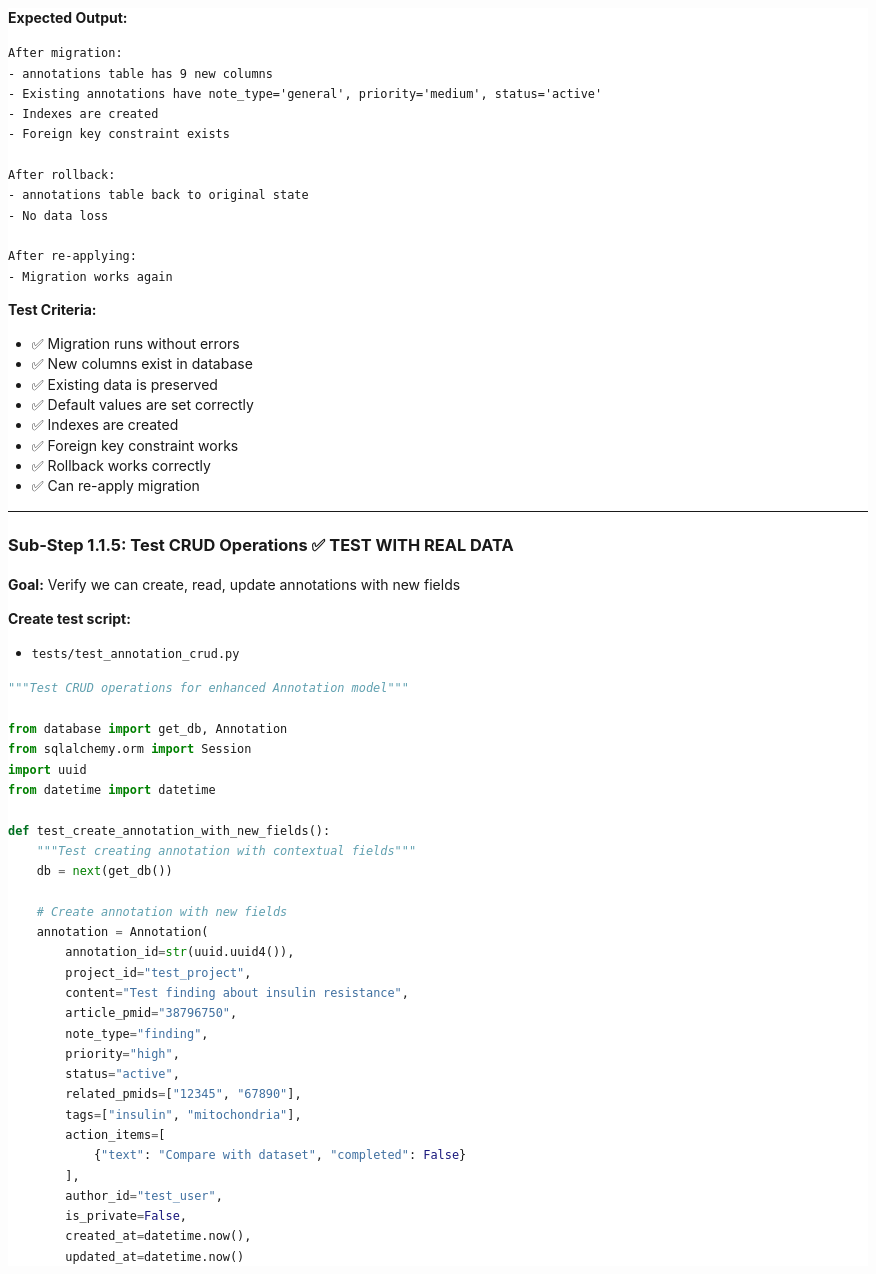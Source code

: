 **Expected Output:**
```
After migration:
- annotations table has 9 new columns
- Existing annotations have note_type='general', priority='medium', status='active'
- Indexes are created
- Foreign key constraint exists

After rollback:
- annotations table back to original state
- No data loss

After re-applying:
- Migration works again
```

**Test Criteria:**
- ✅ Migration runs without errors
- ✅ New columns exist in database
- ✅ Existing data is preserved
- ✅ Default values are set correctly
- ✅ Indexes are created
- ✅ Foreign key constraint works
- ✅ Rollback works correctly
- ✅ Can re-apply migration

---

### **Sub-Step 1.1.5: Test CRUD Operations** ✅ **TEST WITH REAL DATA**

**Goal:** Verify we can create, read, update annotations with new fields

**Create test script:**
- `tests/test_annotation_crud.py`

```python
"""Test CRUD operations for enhanced Annotation model"""

from database import get_db, Annotation
from sqlalchemy.orm import Session
import uuid
from datetime import datetime

def test_create_annotation_with_new_fields():
    """Test creating annotation with contextual fields"""
    db = next(get_db())
    
    # Create annotation with new fields
    annotation = Annotation(
        annotation_id=str(uuid.uuid4()),
        project_id="test_project",
        content="Test finding about insulin resistance",
        article_pmid="38796750",
        note_type="finding",
        priority="high",
        status="active",
        related_pmids=["12345", "67890"],
        tags=["insulin", "mitochondria"],
        action_items=[
            {"text": "Compare with dataset", "completed": False}
        ],
        author_id="test_user",
        is_private=False,
        created_at=datetime.now(),
        updated_at=datetime.now()
```
